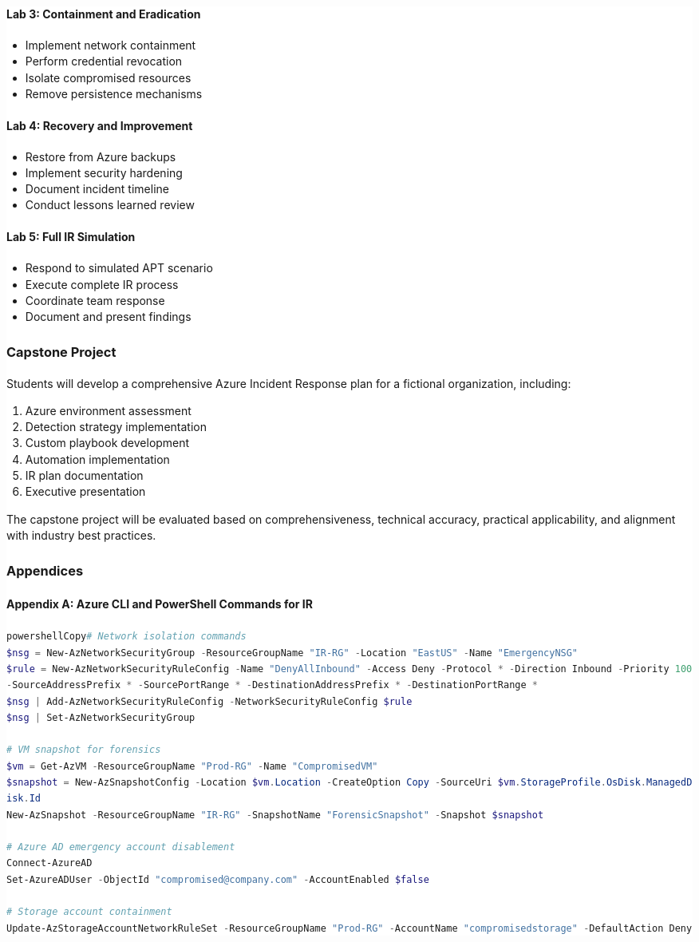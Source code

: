 #### Lab 3: Containment and Eradication

* Implement network containment
* Perform credential revocation
* Isolate compromised resources
* Remove persistence mechanisms

#### Lab 4: Recovery and Improvement

* Restore from Azure backups
* Implement security hardening
* Document incident timeline
* Conduct lessons learned review

#### Lab 5: Full IR Simulation

* Respond to simulated APT scenario
* Execute complete IR process
* Coordinate team response
* Document and present findings

### Capstone Project

Students will develop a comprehensive Azure Incident Response plan for a fictional organization, including:

1. Azure environment assessment
2. Detection strategy implementation
3. Custom playbook development
4. Automation implementation
5. IR plan documentation
6. Executive presentation

The capstone project will be evaluated based on comprehensiveness, technical accuracy, practical applicability, and alignment with industry best practices.

### Appendices

#### Appendix A: Azure CLI and PowerShell Commands for IR

```powershell
powershellCopy# Network isolation commands
$nsg = New-AzNetworkSecurityGroup -ResourceGroupName "IR-RG" -Location "EastUS" -Name "EmergencyNSG"
$rule = New-AzNetworkSecurityRuleConfig -Name "DenyAllInbound" -Access Deny -Protocol * -Direction Inbound -Priority 100 -SourceAddressPrefix * -SourcePortRange * -DestinationAddressPrefix * -DestinationPortRange *
$nsg | Add-AzNetworkSecurityRuleConfig -NetworkSecurityRuleConfig $rule
$nsg | Set-AzNetworkSecurityGroup

# VM snapshot for forensics
$vm = Get-AzVM -ResourceGroupName "Prod-RG" -Name "CompromisedVM"
$snapshot = New-AzSnapshotConfig -Location $vm.Location -CreateOption Copy -SourceUri $vm.StorageProfile.OsDisk.ManagedDisk.Id
New-AzSnapshot -ResourceGroupName "IR-RG" -SnapshotName "ForensicSnapshot" -Snapshot $snapshot

# Azure AD emergency account disablement
Connect-AzureAD
Set-AzureADUser -ObjectId "compromised@company.com" -AccountEnabled $false

# Storage account containment
Update-AzStorageAccountNetworkRuleSet -ResourceGroupName "Prod-RG" -AccountName "compromisedstorage" -DefaultAction Deny
```
